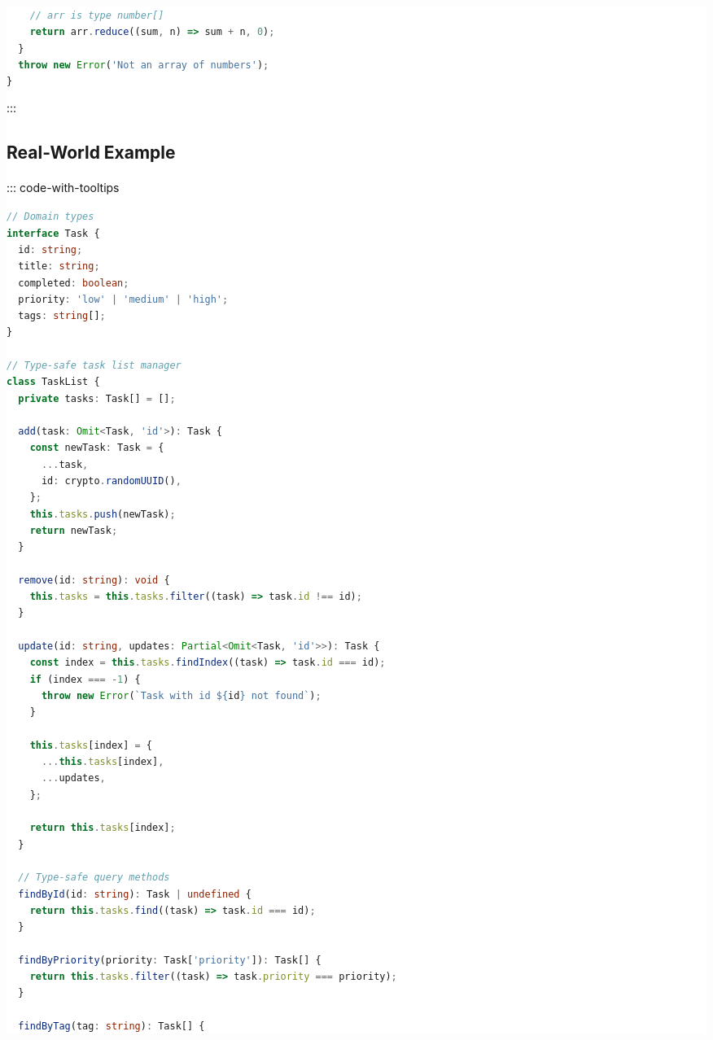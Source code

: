 ```typescript
    // arr is type number[]
    return arr.reduce((sum, n) => sum + n, 0);
  }
  throw new Error('Not an array of numbers');
}
```

:::

## Real-World Example

::: code-with-tooltips

```typescript
// Domain types
interface Task {
  id: string;
  title: string;
  completed: boolean;
  priority: 'low' | 'medium' | 'high';
  tags: string[];
}

// Type-safe task list manager
class TaskList {
  private tasks: Task[] = [];

  add(task: Omit<Task, 'id'>): Task {
    const newTask: Task = {
      ...task,
      id: crypto.randomUUID(),
    };
    this.tasks.push(newTask);
    return newTask;
  }

  remove(id: string): void {
    this.tasks = this.tasks.filter((task) => task.id !== id);
  }

  update(id: string, updates: Partial<Omit<Task, 'id'>>): Task {
    const index = this.tasks.findIndex((task) => task.id === id);
    if (index === -1) {
      throw new Error(`Task with id ${id} not found`);
    }

    this.tasks[index] = {
      ...this.tasks[index],
      ...updates,
    };

    return this.tasks[index];
  }

  // Type-safe query methods
  findById(id: string): Task | undefined {
    return this.tasks.find((task) => task.id === id);
  }

  findByPriority(priority: Task['priority']): Task[] {
    return this.tasks.filter((task) => task.priority === priority);
  }

  findByTag(tag: string): Task[] {
```